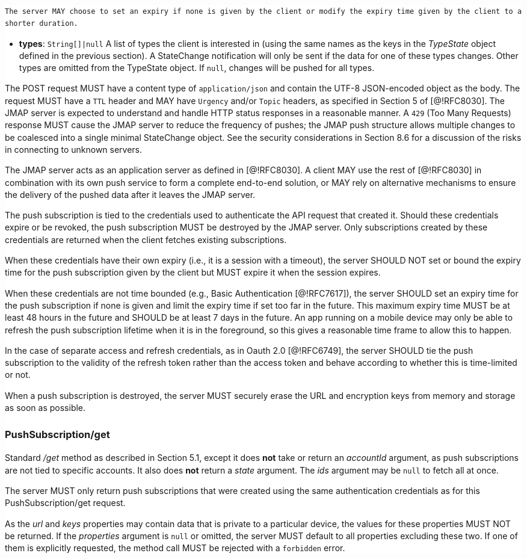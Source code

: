     The server MAY choose to set an expiry if none is given by the client or modify the expiry time given by the client to a shorter duration.

- **types**: `String[]|null`
  A list of types the client is interested in (using the same names as the keys in the *TypeState* object defined in the previous section). A StateChange notification will only be sent if the data for one of these types changes. Other types are omitted from the TypeState object. If `null`, changes will be pushed for all types.

The POST request MUST have a content type of `application/json` and contain the UTF-8 JSON-encoded object as the body. The request MUST have a `TTL` header and MAY have `Urgency` and/or `Topic` headers, as specified in Section 5 of [@!RFC8030]. The JMAP server is expected to understand and handle HTTP status responses in a reasonable manner. A `429` (Too Many Requests) response MUST cause the JMAP server to reduce the frequency of pushes; the JMAP push structure allows multiple changes to be coalesced into a single minimal StateChange object. See the security considerations in Section 8.6 for a discussion of the risks in connecting to unknown servers.

The JMAP server acts as an application server as defined in [@!RFC8030]. A client MAY use the rest of [@!RFC8030] in combination with its own push service to form a complete end-to-end solution, or MAY rely on alternative mechanisms to ensure the delivery of the pushed data after it leaves the JMAP server.

The push subscription is tied to the credentials used to authenticate the API request that created it. Should these credentials expire or be revoked, the push subscription MUST be destroyed by the JMAP server. Only subscriptions created by these credentials are returned when the client fetches existing subscriptions.

When these credentials have their own expiry (i.e., it is a session with a timeout), the server SHOULD NOT set or bound the expiry time for the push subscription given by the client but MUST expire it when the session expires.

When these credentials are not time bounded (e.g., Basic Authentication [@!RFC7617]), the server SHOULD set an expiry time for the push subscription if none is given and limit the expiry time if set too far in the future. This maximum expiry time MUST be at least 48 hours in the future and SHOULD be at least 7 days in the future. An app running on a mobile device may only be able to refresh the push subscription lifetime when it is in the foreground, so this gives a reasonable time frame to allow this to happen.

In the case of separate access and refresh credentials, as in Oauth 2.0 [@!RFC6749], the server SHOULD tie the push subscription to the validity of the refresh token rather than the access token and behave according to whether this is time-limited or not.

When a push subscription is destroyed, the server MUST securely erase the URL and encryption keys from memory and storage as soon as possible.

### PushSubscription/get

Standard */get* method as described in Section 5.1, except it does **not** take or return an *accountId* argument, as push subscriptions are not tied to specific accounts. It also does **not** return a *state* argument. The *ids* argument may be `null` to fetch all at once.

The server MUST only return push subscriptions that were created using the same authentication credentials as for this PushSubscription/get request.

As the *url* and *keys* properties may contain data that is private to a particular device, the values for these properties MUST NOT be returned. If the *properties* argument is `null` or omitted, the server MUST default to all properties excluding these two. If one of them is explicitly requested, the method call MUST be rejected with a `forbidden` error.
